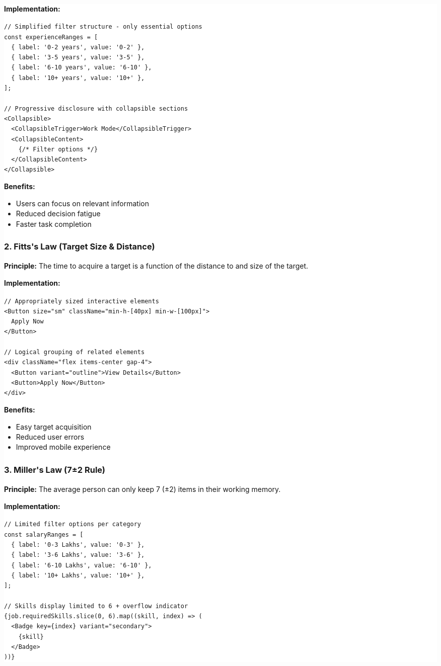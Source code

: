 **Implementation:**
```tsx
// Simplified filter structure - only essential options
const experienceRanges = [
  { label: '0-2 years', value: '0-2' },
  { label: '3-5 years', value: '3-5' },
  { label: '6-10 years', value: '6-10' },
  { label: '10+ years', value: '10+' },
];

// Progressive disclosure with collapsible sections
<Collapsible>
  <CollapsibleTrigger>Work Mode</CollapsibleTrigger>
  <CollapsibleContent>
    {/* Filter options */}
  </CollapsibleContent>
</Collapsible>
```

**Benefits:**
- Users can focus on relevant information
- Reduced decision fatigue
- Faster task completion

### 2. **Fitts's Law (Target Size & Distance)**
**Principle:** The time to acquire a target is a function of the distance to and size of the target.

**Implementation:**
```tsx
// Appropriately sized interactive elements
<Button size="sm" className="min-h-[40px] min-w-[100px]">
  Apply Now
</Button>

// Logical grouping of related elements
<div className="flex items-center gap-4">
  <Button variant="outline">View Details</Button>
  <Button>Apply Now</Button>
</div>
```

**Benefits:**
- Easy target acquisition
- Reduced user errors
- Improved mobile experience

### 3. **Miller's Law (7±2 Rule)**
**Principle:** The average person can only keep 7 (±2) items in their working memory.

**Implementation:**
```tsx
// Limited filter options per category
const salaryRanges = [
  { label: '0-3 Lakhs', value: '0-3' },
  { label: '3-6 Lakhs', value: '3-6' },
  { label: '6-10 Lakhs', value: '6-10' },
  { label: '10+ Lakhs', value: '10+' },
];

// Skills display limited to 6 + overflow indicator
{job.requiredSkills.slice(0, 6).map((skill, index) => (
  <Badge key={index} variant="secondary">
    {skill}
  </Badge>
))}
```